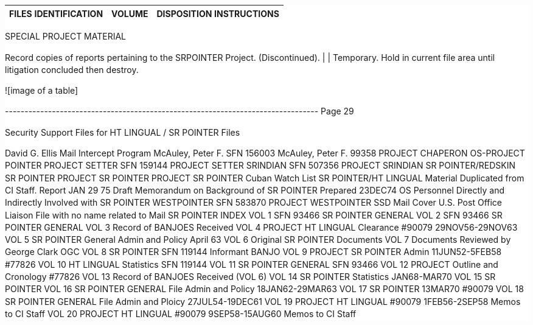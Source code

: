 | FILES IDENTIFICATION | VOLUME | DISPOSITION INSTRUCTIONS |
| -------------------- | ------ | ------------------------ |
SPECIAL PROJECT MATERIAL

Record copies of reports pertaining to the SRPOINTER Project. (Discontinued). |  | Temporary. Hold in current file area until litigation concluded then destroy.

![image of a table]


-------------------------------------------------------------------------------- Page 29

Security Support Files for HT LINGUAL / SR POINTER Files

David G. Ellis
Mail Intercept Program
McAuley, Peter F. SFN 156003
McAuley, Peter F.
99358 PROJECT CHAPERON
OS-PROJECT POINTER
PROJECT SETTER SFN 159144
PROJECT SETTER
SRINDIAN SFN 507356
PROJECT SRINDIAN
SR POINTER/REDSKIN
SR POINTER
PROJECT SR POINTER
PROJECT SR POINTER Cuban Watch List
SR POINTER/HT LINGUAL Material Duplicated from CI Staff.
Report JAN 29 75
Draft Memorandum on Background of SR POINTER Prepared 23DEC74
OS Personnel Directly and Indirectly Involved with SR POINTER
WESTPOINTER SFN 583870
PROJECT WESTPOINTER
SSD Mail Cover
U.S. Post Office Liaison
File with no name related to Mail
SR POINTER INDEX
VOL 1 SFN 93466 SR POINTER GENERAL
VOL 2 SFN 93466 SR POINTER GENERAL
VOL 3 Record of BANJOES Received
VOL 4 PROJECT HT LINGUAL Clearance #90079 29NOV56-29NOV63
VOL 5 SR POINTER General Admin and Policy April 63
VOL 6 Original SR POINTER Documents
VOL 7 Documents Reviewed by George Clark OGC
VOL 8 SR POINTER SFN 119144 Informant BANJO
VOL 9 PROJECT SR POINTER Admin 11JUN52-5FEB58 #77826
VOL 10 HT LINGUAL Statistics SFN 119144
VOL 11 SR POINTER GENERAL SFN 93466
VOL 12 PROJECT Outline and Cronology #77826
VOL 13 Record of BANJOES Received (VOL 6)
VOL 14 SR POINTER Statistics JAN68-MAR70
VOL 15 SR POINTER
VOL 16 SR POINTER GENERAL File Admin and Policy 18JAN62-29MAR63
VOL 17 SR POINTER 13MAR70 #90079
VOL 18 SR POINTER GENERAL File Admin and Ploicy 27JUL54-19DEC61
VOL 19 PROJECT HT LINGUAL #90079 1FEB56-2SEP58 Memos to CI Staff
VOL 20 PROJECT HT LINGUAL #90079 9SEP58-15AUG60 Memos to CI Staff


[^1]: One Office of Security file on Oswald (or relating to Oswald) may have been numbered 351-164. In addition, Margaret Stevens may have held an Office of Security "MS-" file on Oswald.
